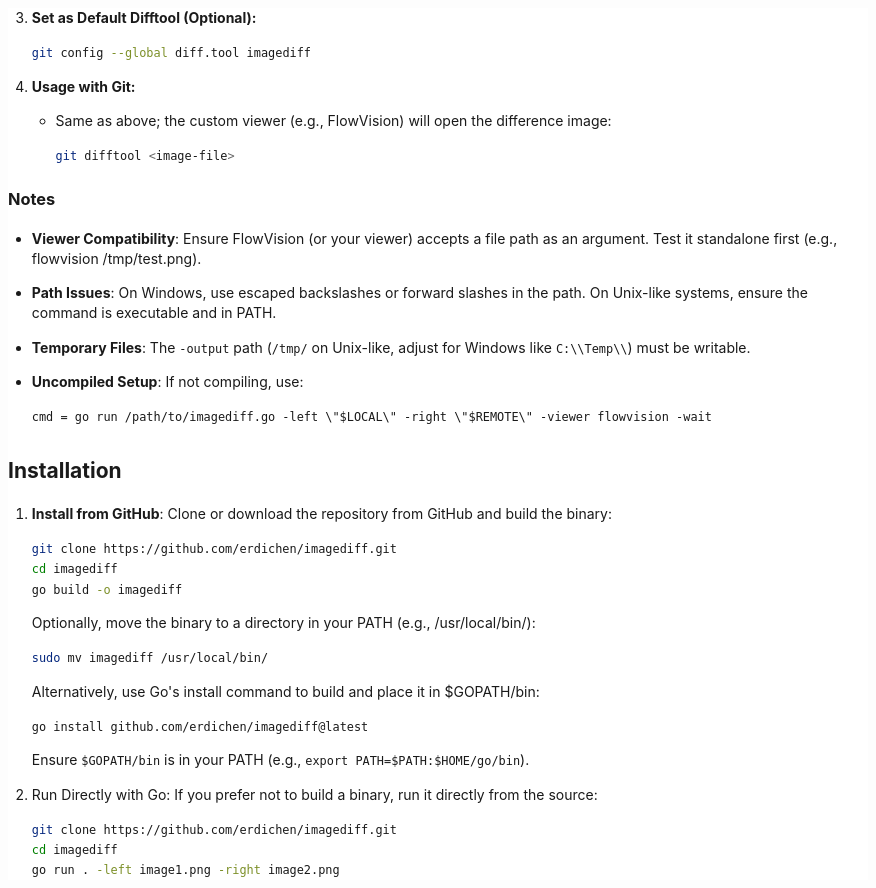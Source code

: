 3. **Set as Default Difftool (Optional):**

   ```bash
   git config --global diff.tool imagediff
   ```

4. **Usage with Git:**

   - Same as above; the custom viewer (e.g., FlowVision) will open the difference image:

     ```bash
     git difftool <image-file>
     ```

### Notes

- **Viewer Compatibility**: Ensure FlowVision (or your viewer) accepts a file path as an argument. Test it standalone first (e.g., flowvision /tmp/test.png).

- **Path Issues**: On Windows, use escaped backslashes or forward slashes in the path. On Unix-like systems, ensure the command is executable and in PATH.

- **Temporary Files**: The `-output` path (`/tmp/` on Unix-like, adjust for Windows like `C:\\Temp\\`) must be writable.

- **Uncompiled Setup**: If not compiling, use:

  ```
  cmd = go run /path/to/imagediff.go -left \"$LOCAL\" -right \"$REMOTE\" -viewer flowvision -wait
  ```

## Installation

1. **Install from GitHub**:
   Clone or download the repository from GitHub and build the binary:

   ```bash
   git clone https://github.com/erdichen/imagediff.git
   cd imagediff
   go build -o imagediff
   ```

   Optionally, move the binary to a directory in your PATH (e.g., /usr/local/bin/):

   ```bash
   sudo mv imagediff /usr/local/bin/
   ```

   Alternatively, use Go's install command to build and place it in $GOPATH/bin:
   ```bash
   go install github.com/erdichen/imagediff@latest
   ```

   Ensure `$GOPATH/bin` is in your PATH (e.g., `export PATH=$PATH:$HOME/go/bin`).

2. Run Directly with Go: If you prefer not to build a binary, run it directly from the source:

   ```bash
   git clone https://github.com/erdichen/imagediff.git
   cd imagediff
   go run . -left image1.png -right image2.png
   ```
